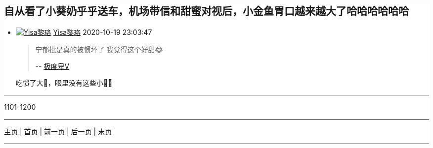   自从看了小葵奶乎乎送车，机场带信和甜蜜对视后，小金鱼胃口越来越大了哈哈哈哈哈哈  
---
* [![Yisa黎珞](https://img3.doubanio.com/icon/u217273308-1.jpg)](https://www.douban.com/people/217273308/)    [Yisa黎珞](https://www.douban.com/people/217273308/)    2020-10-19 23:03:47  
  >宁郁批是真的被惯坏了  我觉得这个好甜😂  
  >
  >-- [极度卑V](https://www.douban.com/people/128720588/)  
  
  吃惯了大🍬，眼里没有这些小🍬😂  
---

1101-1200

---

[主页](./main.md "main.md") | [首页](./comments1-100.md "comments1-100.md") | [前一页](./comments1001-1100.md "comments1001-1100.md") | [后一页](./comments1201-1300.md "comments1201-1300.md") | [末页](./comments10601-10700.md "comments10601-10700.md")  

---